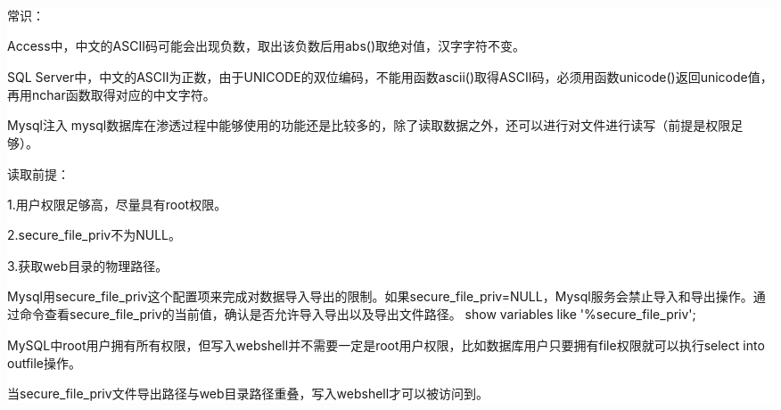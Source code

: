 常识：

Access中，中文的ASCII码可能会出现负数，取出该负数后用abs()取绝对值，汉字字符不变。

SQL Server中，中文的ASCII为正数，由于UNICODE的双位编码，不能用函数ascii()取得ASCII码，必须用函数unicode()返回unicode值，再用nchar函数取得对应的中文字符。

 

Mysql注入
mysql数据库在渗透过程中能够使用的功能还是比较多的，除了读取数据之外，还可以进行对文件进行读写（前提是权限足够）。

读取前提：

1.用户权限足够高，尽量具有root权限。

2.secure_file_priv不为NULL。

3.获取web目录的物理路径。

 Mysql用secure_file_priv这个配置项来完成对数据导入导出的限制。如果secure_file_priv=NULL，Mysql服务会禁止导入和导出操作。通过命令查看secure_file_priv的当前值，确认是否允许导入导出以及导出文件路径。
 show variables like '%secure_file_priv';

 MySQL中root用户拥有所有权限，但写入webshell并不需要一定是root用户权限，比如数据库用户只要拥有file权限就可以执行select into outfile操作。

 当secure_file_priv文件导出路径与web目录路径重叠，写入webshell才可以被访问到。

